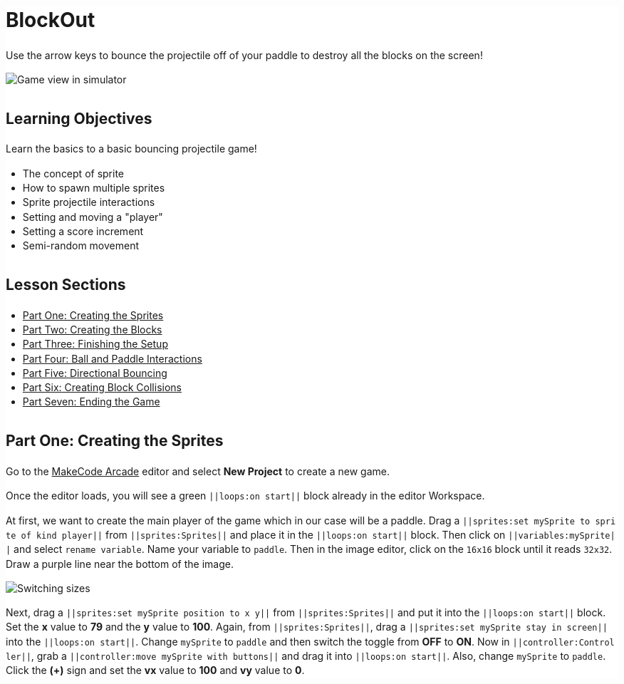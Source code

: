 # BlockOut

Use the arrow keys to bounce the projectile off of your paddle to destroy all the blocks on the screen!

![Game view in simulator](/static/lessons/block-out/working-game.gif)

## Learning Objectives

Learn the basics to a basic bouncing projectile game!

* The concept of sprite
* How to spawn multiple sprites
* Sprite projectile interactions
* Setting and moving a "player" 
* Setting a score increment
* Semi-random movement

## Lesson Sections

* [Part One: Creating the Sprites](#part-one-creating-the-sprites)
* [Part Two: Creating the Blocks](#part-two-creating-the-blocks)
* [Part Three: Finishing the Setup](#part-three-finishing-the-setup)
* [Part Four: Ball and Paddle Interactions](#part-four-ball-and-paddle-interactions)
* [Part Five: Directional Bouncing](#part-five-directional-bouncing)
* [Part Six: Creating Block Collisions](#part-six-creating-block-collisions)
* [Part Seven: Ending the Game](#part-seven-ending-the-game)

## Part One: Creating the Sprites

Go to the [MakeCode Arcade](@homeurl@) editor and select **New Project** to create a new game.  

Once the editor loads, you will see a green ``||loops:on start||`` block already in the editor Workspace.

At first, we want to create the main player of the game which in our case will be a paddle. Drag a ``||sprites:set mySprite to sprite of kind player||`` from ``||sprites:Sprites||`` and place it in the ``||loops:on start||`` block. Then click on ``||variables:mySprite||`` and select ``rename variable``. Name your variable to ``paddle``. Then in the image editor, click on the ``16x16`` block until it reads ``32x32``. Draw a purple line near the bottom of the image.

![Switching sizes](/static/lessons/block-out/32x32Blockout.gif)

Next, drag a ``||sprites:set mySprite position to x y||`` from ``||sprites:Sprites||`` and put it into the ``||loops:on start||`` block. Set the **x** value to **79** and the **y** value to **100**. Again, from ``||sprites:Sprites||``, drag a ``||sprites:set mySprite stay in screen||`` into the ``||loops:on start||``. Change ``mySprite`` to ``paddle`` and then switch the toggle from **OFF** to **ON**. Now in ``||controller:Controller||``, grab a ``||controller:move mySprite with buttons||`` and drag it into ``||loops:on start||``. Also, change ``mySprite`` to ``paddle``. Click the **(+)** sign and set the **vx** value to **100** and **vy** value to **0**.  
